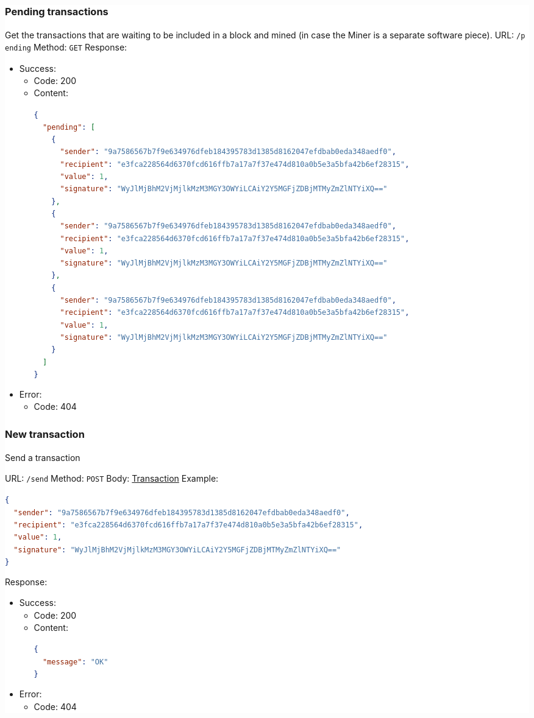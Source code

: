 ### Pending transactions
Get the transactions that are waiting to be included in a block and mined (in case the Miner is a separate software piece).
URL: `/pending`
Method: `GET`
Response: 
  - Success:
    - Code: 200
    - Content:
      ```json
      {
        "pending": [
          {
            "sender": "9a7586567b7f9e634976dfeb184395783d1385d8162047efdbab0eda348aedf0",
            "recipient": "e3fca228564d6370fcd616ffb7a17a7f37e474d810a0b5e3a5bfa42b6ef28315",
            "value": 1,
            "signature": "WyJlMjBhM2VjMjlkMzM3MGY3OWYiLCAiY2Y5MGFjZDBjMTMyZmZlNTYiXQ=="
          },
          {
            "sender": "9a7586567b7f9e634976dfeb184395783d1385d8162047efdbab0eda348aedf0",
            "recipient": "e3fca228564d6370fcd616ffb7a17a7f37e474d810a0b5e3a5bfa42b6ef28315",
            "value": 1,
            "signature": "WyJlMjBhM2VjMjlkMzM3MGY3OWYiLCAiY2Y5MGFjZDBjMTMyZmZlNTYiXQ=="
          },
          {
            "sender": "9a7586567b7f9e634976dfeb184395783d1385d8162047efdbab0eda348aedf0",
            "recipient": "e3fca228564d6370fcd616ffb7a17a7f37e474d810a0b5e3a5bfa42b6ef28315",
            "value": 1,
            "signature": "WyJlMjBhM2VjMjlkMzM3MGY3OWYiLCAiY2Y5MGFjZDBjMTMyZmZlNTYiXQ=="
          }
        ]
      }
      ```
  - Error:
    - Code: 404

### New transaction
Send a transaction

URL: `/send`
Method: `POST`
Body: [Transaction](#Transaction)
Example:
```json
{
  "sender": "9a7586567b7f9e634976dfeb184395783d1385d8162047efdbab0eda348aedf0",
  "recipient": "e3fca228564d6370fcd616ffb7a17a7f37e474d810a0b5e3a5bfa42b6ef28315",
  "value": 1,
  "signature": "WyJlMjBhM2VjMjlkMzM3MGY3OWYiLCAiY2Y5MGFjZDBjMTMyZmZlNTYiXQ=="
}
```
Response: 
  - Success:
    - Code: 200
    - Content:
      ```json
      {
        "message": "OK"
      }
      ```
  - Error:
    - Code: 404
